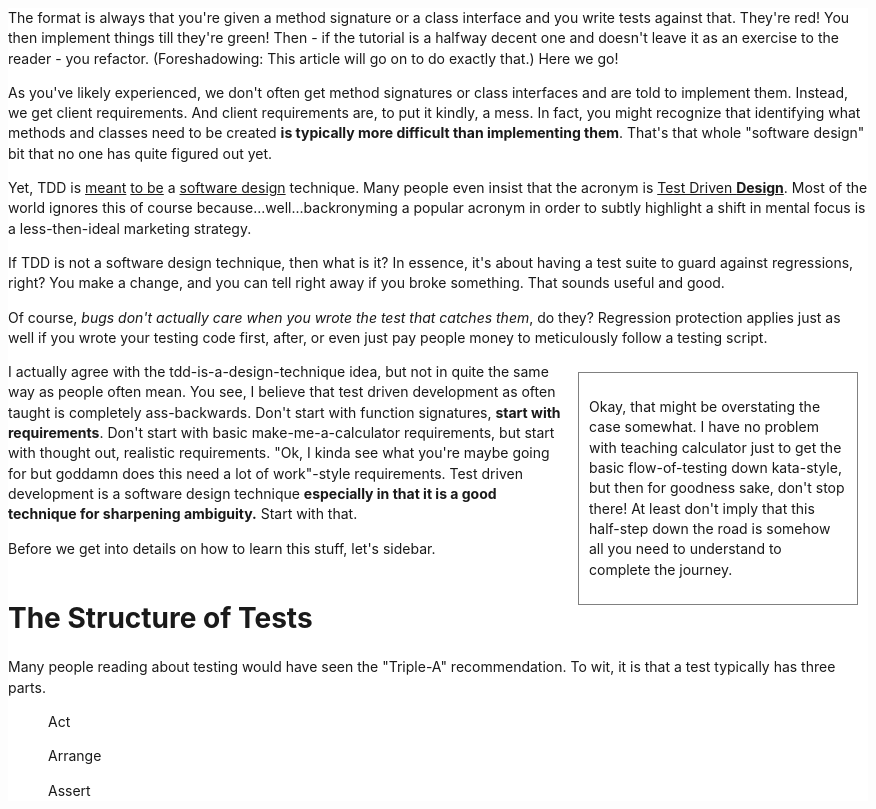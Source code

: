 The format is always that you're given a method signature or a class interface and you write tests against that. They're red! You then implement things till they're green! Then - if the tutorial is a halfway decent one and doesn't leave it as an exercise to the reader - you refactor. (Foreshadowing: This article will go on to do exactly that.) Here we go!

As you've likely experienced, we don't often get method signatures or class interfaces and are told to implement them. Instead, we get client requirements. And client requirements are, to put it kindly, a mess. In fact, you might recognize that identifying what methods and classes need to be created **is typically more difficult than implementing them**. That's that whole "software design" bit that no one has quite figured out yet.

Yet, TDD is [meant](https://www.infoq.com/articles/test-driven-design-java/) [to be](https://www.thoughtworks.com/insights/blog/test-driven-development-best-thing-has-happened-software-design) a [software design](https://stackoverflow.com/questions/80243/does-test-driven-development-take-the-focus-from-design) technique. Many people even insist that the acronym is [Test Driven **Design**](https://stackoverflow.com/q/7538744/5056). Most of the world ignores this of course because...well...backronyming a popular acronym in order to subtly highlight a shift in mental focus is a less-then-ideal marketing strategy.

If TDD is not a software design technique, then what is it? In essence, it's about having a test suite to guard against regressions, right? You make a change, and you can tell right away if you broke something. That sounds useful and good.

Of course, *bugs don't actually care when you wrote the test that catches them*, do they? Regression protection applies just as well if you wrote your testing code first, after, or even just pay people money to meticulously follow a testing script.

<aside style="width: 20em; margin: 10px; float: right; border: 1px solid grey; padding: 10px; box-sizing: border-box;">
  <p>Okay, that might be overstating the case somewhat. I have no problem with teaching calculator just to get the basic flow-of-testing down kata-style, but then for goodness sake, don't stop there! At least don't imply that this half-step down the road is somehow all you need to understand to complete the journey.</p>
</aside>

I actually agree with the tdd-is-a-design-technique idea, but not in quite the same way as people often mean. You see, I believe that test driven development as often taught is completely ass-backwards. Don't start with function signatures, **start with requirements**. Don't start with basic make-me-a-calculator requirements, but start with thought out, realistic requirements. "Ok, I kinda see what you're maybe going for but goddamn does this need a lot of work"-style requirements. Test driven development is a software design technique **especially in that it is a good technique for sharpening ambiguity.** Start with that.

Before we get into details on how to learn this stuff, let's sidebar.

# The Structure of Tests

Many people reading about testing would have seen the "Triple-A" recommendation. To wit, it is that a test typically has three parts.

<figure class="tdd-terms">
  <p>Act</p>
  <p>Arrange</p>
  <p>Assert</p>
</figure>
